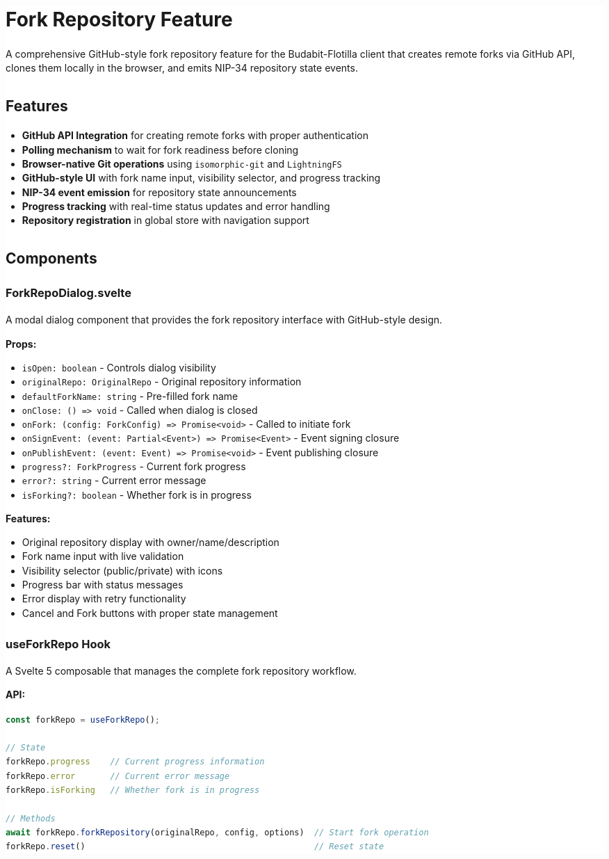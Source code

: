 # Fork Repository Feature

A comprehensive GitHub-style fork repository feature for the Budabit-Flotilla client that creates remote forks via GitHub API, clones them locally in the browser, and emits NIP-34 repository state events.

## Features

- **GitHub API Integration** for creating remote forks with proper authentication
- **Polling mechanism** to wait for fork readiness before cloning
- **Browser-native Git operations** using `isomorphic-git` and `LightningFS`
- **GitHub-style UI** with fork name input, visibility selector, and progress tracking
- **NIP-34 event emission** for repository state announcements
- **Progress tracking** with real-time status updates and error handling
- **Repository registration** in global store with navigation support

## Components

### ForkRepoDialog.svelte

A modal dialog component that provides the fork repository interface with GitHub-style design.

**Props:**
- `isOpen: boolean` - Controls dialog visibility
- `originalRepo: OriginalRepo` - Original repository information
- `defaultForkName: string` - Pre-filled fork name
- `onClose: () => void` - Called when dialog is closed
- `onFork: (config: ForkConfig) => Promise<void>` - Called to initiate fork
- `onSignEvent: (event: Partial<Event>) => Promise<Event>` - Event signing closure
- `onPublishEvent: (event: Event) => Promise<void>` - Event publishing closure
- `progress?: ForkProgress` - Current fork progress
- `error?: string` - Current error message
- `isForking?: boolean` - Whether fork is in progress

**Features:**
- Original repository display with owner/name/description
- Fork name input with live validation
- Visibility selector (public/private) with icons
- Progress bar with status messages
- Error display with retry functionality
- Cancel and Fork buttons with proper state management

### useForkRepo Hook

A Svelte 5 composable that manages the complete fork repository workflow.

**API:**
```typescript
const forkRepo = useForkRepo();

// State
forkRepo.progress    // Current progress information
forkRepo.error       // Current error message
forkRepo.isForking   // Whether fork is in progress

// Methods
await forkRepo.forkRepository(originalRepo, config, options)  // Start fork operation
forkRepo.reset()                                              // Reset state
```
